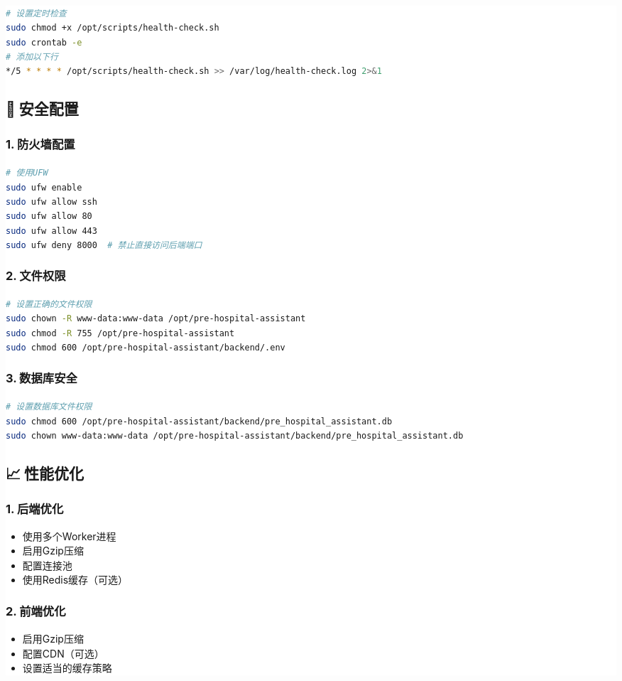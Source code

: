 ```bash
# 设置定时检查
sudo chmod +x /opt/scripts/health-check.sh
sudo crontab -e
# 添加以下行
*/5 * * * * /opt/scripts/health-check.sh >> /var/log/health-check.log 2>&1
```

## 🔐 安全配置

### 1. 防火墙配置

```bash
# 使用UFW
sudo ufw enable
sudo ufw allow ssh
sudo ufw allow 80
sudo ufw allow 443
sudo ufw deny 8000  # 禁止直接访问后端端口
```

### 2. 文件权限

```bash
# 设置正确的文件权限
sudo chown -R www-data:www-data /opt/pre-hospital-assistant
sudo chmod -R 755 /opt/pre-hospital-assistant
sudo chmod 600 /opt/pre-hospital-assistant/backend/.env
```

### 3. 数据库安全

```bash
# 设置数据库文件权限
sudo chmod 600 /opt/pre-hospital-assistant/backend/pre_hospital_assistant.db
sudo chown www-data:www-data /opt/pre-hospital-assistant/backend/pre_hospital_assistant.db
```

## 📈 性能优化

### 1. 后端优化

- 使用多个Worker进程
- 启用Gzip压缩
- 配置连接池
- 使用Redis缓存（可选）

### 2. 前端优化

- 启用Gzip压缩
- 配置CDN（可选）
- 设置适当的缓存策略
